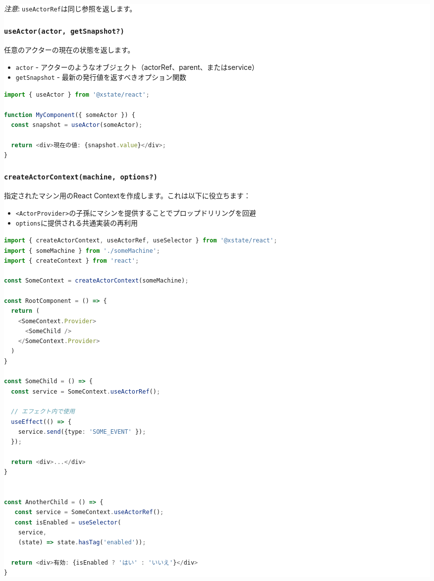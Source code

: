 *注意*: `useActorRef`は同じ参照を返します。

### `useActor(actor, getSnapshot?)`

任意のアクターの現在の状態を返します。

* `actor` - アクターのようなオブジェクト（actorRef、parent、またはservice）
* `getSnapshot` - 最新の発行値を返すべきオプション関数

```typescript
import { useActor } from '@xstate/react';

function MyComponent({ someActor }) {
  const snapshot = useActor(someActor);

  return <div>現在の値: {snapshot.value}</div>;
}
```

### `createActorContext(machine, options?)`

指定されたマシン用のReact Contextを作成します。これは以下に役立ちます：

* `<ActorProvider>`の子孫にマシンを提供することでプロップドリリングを回避
* `options`に提供される共通実装の再利用

```typescript
import { createActorContext, useActorRef, useSelector } from '@xstate/react';
import { someMachine } from './someMachine';
import { createContext } from 'react';

const SomeContext = createActorContext(someMachine);

const RootComponent = () => {
  return (
    <SomeContext.Provider>
      <SomeChild />
    </SomeContext.Provider>
  )
}

const SomeChild = () => {
  const service = SomeContext.useActorRef();

  // エフェクト内で使用
  useEffect(() => {
    service.send({type: 'SOME_EVENT' });
  });

  return <div>...</div>
}


const AnotherChild = () => {
   const service = SomeContext.useActorRef();
   const isEnabled = useSelector(
    service,
    (state) => state.hasTag('enabled'));

  return <div>有効: {isEnabled ? 'はい' : 'いいえ'}</div>
}
```

